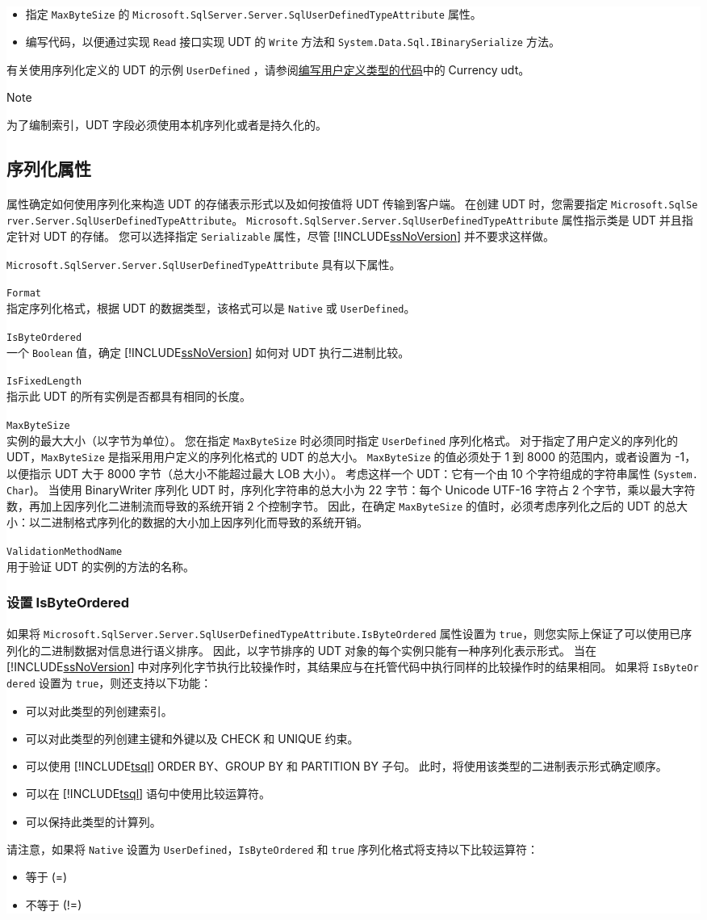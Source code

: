 -   指定 `MaxByteSize` 的 `Microsoft.SqlServer.Server.SqlUserDefinedTypeAttribute` 属性。  
  
-   编写代码，以便通过实现 `Read` 接口实现 UDT 的 `Write` 方法和 `System.Data.Sql.IBinarySerialize` 方法。  
  
 有关使用序列化定义的 UDT 的示例 `UserDefined` ，请参阅[编写用户定义类型的代码](creating-user-defined-types-coding.md)中的 Currency udt。  
  
> [!NOTE]  
>  为了编制索引，UDT 字段必须使用本机序列化或者是持久化的。  
  
## <a name="serialization-attributes"></a>序列化属性  
 属性确定如何使用序列化来构造 UDT 的存储表示形式以及如何按值将 UDT 传输到客户端。 在创建 UDT 时，您需要指定 `Microsoft.SqlServer.Server.SqlUserDefinedTypeAttribute`。 `Microsoft.SqlServer.Server.SqlUserDefinedTypeAttribute` 属性指示类是 UDT 并且指定针对 UDT 的存储。 您可以选择指定 `Serializable` 属性，尽管 [!INCLUDE[ssNoVersion](../../includes/ssnoversion-md.md)] 并不要求这样做。  
  
 `Microsoft.SqlServer.Server.SqlUserDefinedTypeAttribute` 具有以下属性。  
  
 `Format`  
 指定序列化格式，根据 UDT 的数据类型，该格式可以是 `Native` 或 `UserDefined`。  
  
 `IsByteOrdered`  
 一个 `Boolean` 值，确定 [!INCLUDE[ssNoVersion](../../includes/ssnoversion-md.md)] 如何对 UDT 执行二进制比较。  
  
 `IsFixedLength`  
 指示此 UDT 的所有实例是否都具有相同的长度。  
  
 `MaxByteSize`  
 实例的最大大小（以字节为单位）。 您在指定 `MaxByteSize` 时必须同时指定 `UserDefined` 序列化格式。 对于指定了用户定义的序列化的 UDT，`MaxByteSize` 是指采用用户定义的序列化格式的 UDT 的总大小。 `MaxByteSize` 的值必须处于 1 到 8000 的范围内，或者设置为 -1，以便指示 UDT 大于 8000 字节（总大小不能超过最大 LOB 大小）。 考虑这样一个 UDT：它有一个由 10 个字符组成的字符串属性 (`System.Char`)。 当使用 BinaryWriter 序列化 UDT 时，序列化字符串的总大小为 22 字节：每个 Unicode UTF-16 字符占 2 个字节，乘以最大字符数，再加上因序列化二进制流而导致的系统开销 2 个控制字节。 因此，在确定 `MaxByteSize` 的值时，必须考虑序列化之后的 UDT 的总大小：以二进制格式序列化的数据的大小加上因序列化而导致的系统开销。  
  
 `ValidationMethodName`  
 用于验证 UDT 的实例的方法的名称。  
  
### <a name="setting-isbyteordered"></a>设置 IsByteOrdered  
 如果将 `Microsoft.SqlServer.Server.SqlUserDefinedTypeAttribute.IsByteOrdered` 属性设置为 `true`，则您实际上保证了可以使用已序列化的二进制数据对信息进行语义排序。 因此，以字节排序的 UDT 对象的每个实例只能有一种序列化表示形式。 当在 [!INCLUDE[ssNoVersion](../../includes/ssnoversion-md.md)] 中对序列化字节执行比较操作时，其结果应与在托管代码中执行同样的比较操作时的结果相同。 如果将 `IsByteOrdered` 设置为 `true`，则还支持以下功能：  
  
-   可以对此类型的列创建索引。  
  
-   可以对此类型的列创建主键和外键以及 CHECK 和 UNIQUE 约束。  
  
-   可以使用 [!INCLUDE[tsql](../../includes/tsql-md.md)] ORDER BY、GROUP BY 和 PARTITION BY 子句。 此时，将使用该类型的二进制表示形式确定顺序。  
  
-   可以在 [!INCLUDE[tsql](../../includes/tsql-md.md)] 语句中使用比较运算符。  
  
-   可以保持此类型的计算列。  
  
 请注意，如果将 `Native` 设置为 `UserDefined`，`IsByteOrdered` 和 `true` 序列化格式将支持以下比较运算符：  
  
-   等于 (=)  
  
-   不等于 (!=)  
  